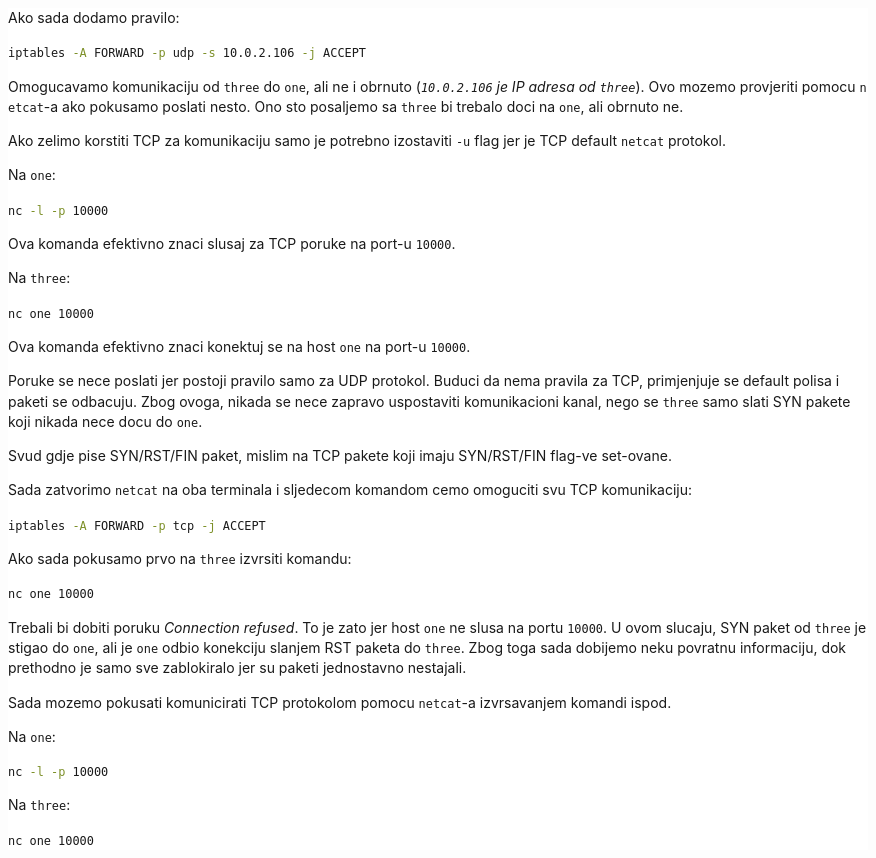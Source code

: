 Ako sada dodamo pravilo:
``` bash
iptables -A FORWARD -p udp -s 10.0.2.106 -j ACCEPT
```
Omogucavamo komunikaciju od `three` do `one`, ali ne i obrnuto (*`10.0.2.106` je IP adresa od `three`*).
Ovo mozemo provjeriti pomocu `netcat`-a ako pokusamo poslati nesto.
Ono sto posaljemo sa `three` bi trebalo doci na `one`, ali obrnuto ne.

Ako zelimo korstiti TCP za komunikaciju samo je potrebno izostaviti `-u` flag jer je TCP default `netcat` protokol.

Na `one`:
``` bash
nc -l -p 10000
```
Ova komanda efektivno znaci slusaj za TCP poruke na port-u `10000`.

Na `three`:
``` bash
nc one 10000
```
Ova komanda efektivno znaci konektuj se na host `one` na port-u `10000`.

Poruke se nece poslati jer postoji pravilo samo za UDP protokol.
Buduci da nema pravila za TCP, primjenjuje se default polisa i paketi se odbacuju.
Zbog ovoga, nikada se nece zapravo uspostaviti komunikacioni kanal, nego se `three` samo slati SYN pakete koji nikada nece docu do `one`.

Svud gdje pise SYN/RST/FIN paket, mislim na TCP pakete koji imaju SYN/RST/FIN flag-ve set-ovane.

Sada zatvorimo `netcat` na oba terminala i sljedecom komandom cemo omoguciti svu TCP komunikaciju:
``` bash
iptables -A FORWARD -p tcp -j ACCEPT
```

Ako sada pokusamo prvo na `three` izvrsiti komandu:
``` bash
nc one 10000
```
Trebali bi dobiti poruku *Connection refused*.
To je zato jer host `one` ne slusa na portu `10000`.
U ovom slucaju, SYN paket od `three` je stigao do `one`, ali je `one` odbio konekciju slanjem RST paketa do `three`.
Zbog toga sada dobijemo neku povratnu informaciju, dok prethodno je samo sve zablokiralo jer su paketi jednostavno nestajali.

Sada mozemo pokusati komunicirati TCP protokolom pomocu `netcat`-a izvrsavanjem komandi ispod.

Na `one`:
``` bash
nc -l -p 10000
```

Na `three`:
``` bash
nc one 10000
```
